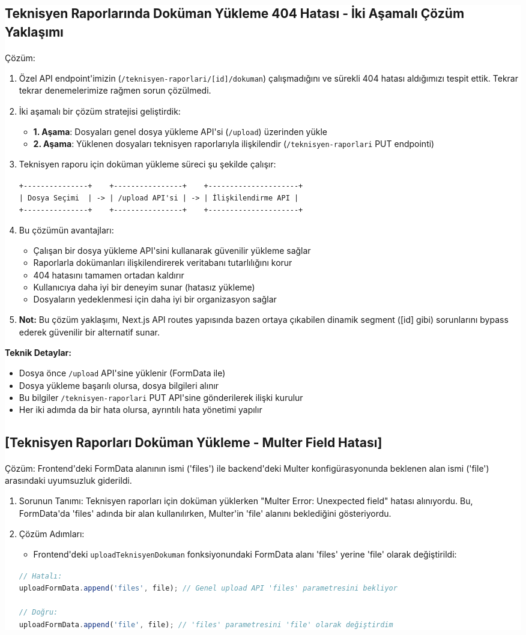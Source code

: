 ## Teknisyen Raporlarında Doküman Yükleme 404 Hatası - İki Aşamalı Çözüm Yaklaşımı

Çözüm:
1. Özel API endpoint'imizin (`/teknisyen-raporlari/[id]/dokuman`) çalışmadığını ve sürekli 404 hatası aldığımızı tespit ettik. Tekrar tekrar denemelerimize rağmen sorun çözülmedi.

2. İki aşamalı bir çözüm stratejisi geliştirdik:
   - **1. Aşama**: Dosyaları genel dosya yükleme API'si (`/upload`) üzerinden yükle
   - **2. Aşama**: Yüklenen dosyaları teknisyen raporlarıyla ilişkilendir (`/teknisyen-raporlari` PUT endpointi)

3. Teknisyen raporu için doküman yükleme süreci şu şekilde çalışır:
   ```
   +---------------+    +----------------+    +---------------------+
   | Dosya Seçimi  | -> | /upload API'si | -> | İlişkilendirme API |
   +---------------+    +----------------+    +---------------------+
   ```

4. Bu çözümün avantajları:
   - Çalışan bir dosya yükleme API'sini kullanarak güvenilir yükleme sağlar
   - Raporlarla dokümanları ilişkilendirerek veritabanı tutarlılığını korur
   - 404 hatasını tamamen ortadan kaldırır
   - Kullanıcıya daha iyi bir deneyim sunar (hatasız yükleme)
   - Dosyaların yedeklenmesi için daha iyi bir organizasyon sağlar

5. **Not:** Bu çözüm yaklaşımı, Next.js API routes yapısında bazen ortaya çıkabilen dinamik segment ([id] gibi) sorunlarını bypass ederek güvenilir bir alternatif sunar.

**Teknik Detaylar:**
- Dosya önce `/upload` API'sine yüklenir (FormData ile)
- Dosya yükleme başarılı olursa, dosya bilgileri alınır
- Bu bilgiler `/teknisyen-raporlari` PUT API'sine gönderilerek ilişki kurulur
- Her iki adımda da bir hata olursa, ayrıntılı hata yönetimi yapılır

## [Teknisyen Raporları Doküman Yükleme - Multer Field Hatası]

Çözüm: Frontend'deki FormData alanının ismi ('files') ile backend'deki Multer konfigürasyonunda beklenen alan ismi ('file') arasındaki uyumsuzluk giderildi.

1. Sorunun Tanımı:
   Teknisyen raporları için doküman yüklerken "Multer Error: Unexpected field" hatası alınıyordu. Bu, FormData'da 'files' adında bir alan kullanılırken, Multer'in 'file' alanını beklediğini gösteriyordu.

2. Çözüm Adımları:
   - Frontend'deki `uploadTeknisyenDokuman` fonksiyonundaki FormData alanı 'files' yerine 'file' olarak değiştirildi:
   ```typescript
   // Hatalı:
   uploadFormData.append('files', file); // Genel upload API 'files' parametresini bekliyor
   
   // Doğru:
   uploadFormData.append('file', file); // 'files' parametresini 'file' olarak değiştirdim
   ```
